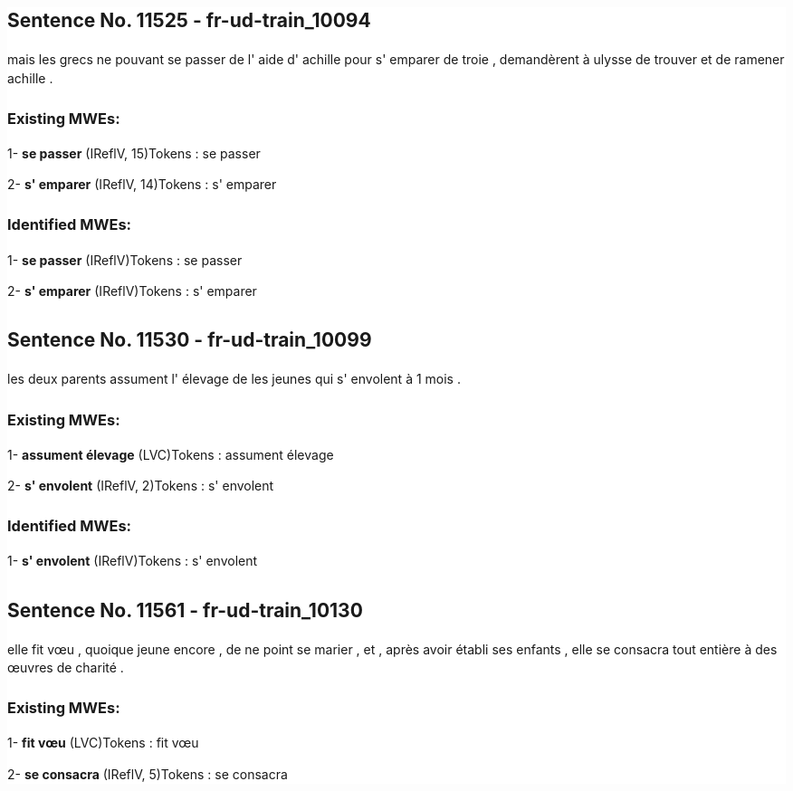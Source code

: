 ## Sentence No. 11525 - fr-ud-train_10094
mais les grecs ne pouvant se passer de l' aide d' achille pour s' emparer de troie , demandèrent à ulysse de trouver et de ramener achille . 
### Existing MWEs: 
1- **se passer** (IReflV, 15)Tokens : 
se
passer

2- **s' emparer** (IReflV, 14)Tokens : 
s'
emparer

### Identified MWEs: 
1- **se passer** (IReflV)Tokens : 
se
passer

2- **s' emparer** (IReflV)Tokens : 
s'
emparer

## Sentence No. 11530 - fr-ud-train_10099
les deux parents assument l' élevage de les jeunes qui s' envolent à 1 mois . 
### Existing MWEs: 
1- **assument élevage** (LVC)Tokens : 
assument
élevage

2- **s' envolent** (IReflV, 2)Tokens : 
s'
envolent

### Identified MWEs: 
1- **s' envolent** (IReflV)Tokens : 
s'
envolent

## Sentence No. 11561 - fr-ud-train_10130
elle fit vœu , quoique jeune encore , de ne point se marier , et , après avoir établi ses enfants , elle se consacra tout entière à des œuvres de charité . 
### Existing MWEs: 
1- **fit vœu** (LVC)Tokens : 
fit
vœu

2- **se consacra** (IReflV, 5)Tokens : 
se
consacra
